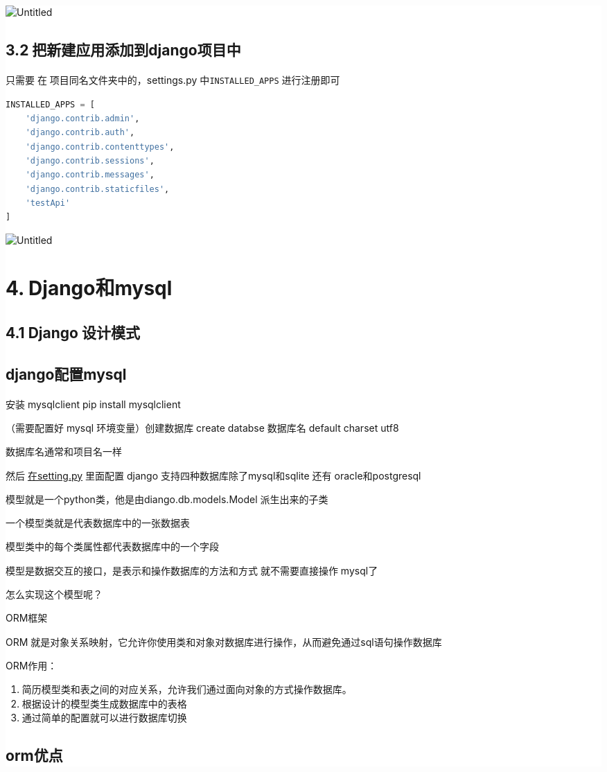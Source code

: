 ![Untitled](Django%E6%A1%86%E6%9E%B6%2056eccb4957ac44d5b6957df441ae6f23/Untitled%205.png)

## 3.2 把新建应用添加到django项目中

只需要 在 项目同名文件夹中的，settings.py 中`INSTALLED_APPS` 进行注册即可

```python
INSTALLED_APPS = [
    'django.contrib.admin',
    'django.contrib.auth',
    'django.contrib.contenttypes',
    'django.contrib.sessions',
    'django.contrib.messages',
    'django.contrib.staticfiles',
    'testApi'
]
```

![Untitled](Django%E6%A1%86%E6%9E%B6%2056eccb4957ac44d5b6957df441ae6f23/Untitled%206.png)

# 4. Django和mysql

## 4.1 Django 设计模式

## django配置mysql

安装 mysqlclient  pip install mysqlclient

（需要配置好 mysql 环境变量）创建数据库 create databse 数据库名 default charset utf8

数据库名通常和项目名一样

然后 [在setting.py](http://在setting.py) 里面配置   django 支持四种数据库除了mysql和sqlite 还有 oracle和postgresql

模型就是一个python类，他是由diango.db.models.Model 派生出来的子类

一个模型类就是代表数据库中的一张数据表

模型类中的每个类属性都代表数据库中的一个字段

模型是数据交互的接口，是表示和操作数据库的方法和方式  就不需要直接操作 mysql了

怎么实现这个模型呢？

ORM框架

ORM 就是对象关系映射，它允许你使用类和对象对数据库进行操作，从而避免通过sql语句操作数据库

ORM作用：

1. 简历模型类和表之间的对应关系，允许我们通过面向对象的方式操作数据库。
2. 根据设计的模型类生成数据库中的表格
3. 通过简单的配置就可以进行数据库切换

## orm优点
